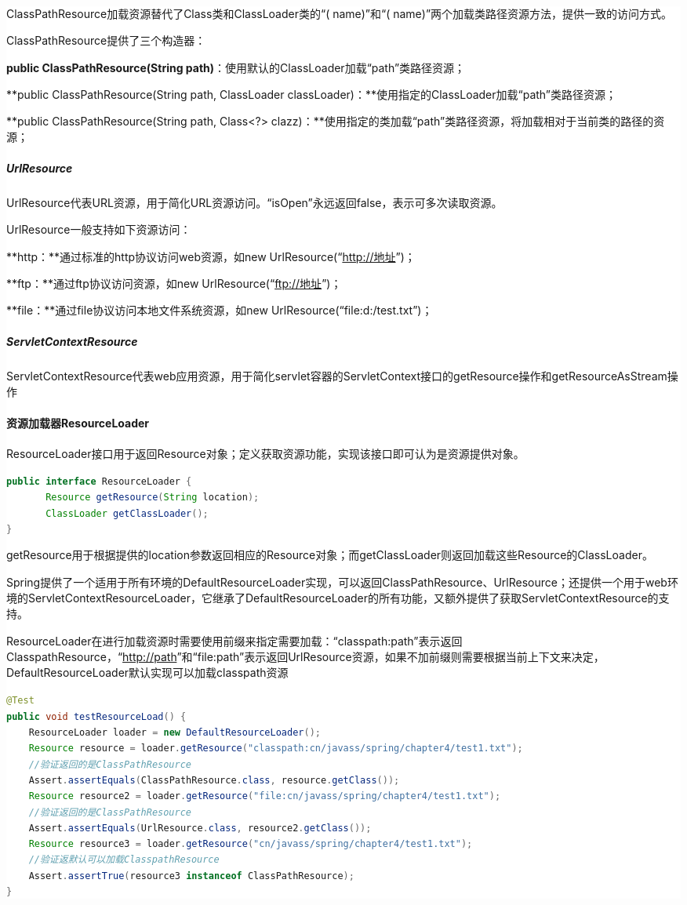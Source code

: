 ClassPathResource加载资源替代了Class类和ClassLoader类的“( name)”和“( name)”两个加载类路径资源方法，提供一致的访问方式。

ClassPathResource提供了三个构造器：

**public ClassPathResource(String path)**：使用默认的ClassLoader加载“path”类路径资源；

**public ClassPathResource(String path, ClassLoader classLoader)：**使用指定的ClassLoader加载“path”类路径资源；

**public ClassPathResource(String path, Class<?> clazz)：**使用指定的类加载“path”类路径资源，将加载相对于当前类的路径的资源；

#####  UrlResource

UrlResource代表URL资源，用于简化URL资源访问。“isOpen”永远返回false，表示可多次读取资源。

UrlResource一般支持如下资源访问：

**http：**通过标准的http协议访问web资源，如new UrlResource(“[http://地址](http://xn--ces6a/)”)；

**ftp：**通过ftp协议访问资源，如new UrlResource(“[ftp://地址](ftp://xn--ces6a/)”)；

**file：**通过file协议访问本地文件系统资源，如new UrlResource(“file:d:/test.txt”)；

##### ServletContextResource

ServletContextResource代表web应用资源，用于简化servlet容器的ServletContext接口的getResource操作和getResourceAsStream操作

#### 资源加载器ResourceLoader

ResourceLoader接口用于返回Resource对象；定义获取资源功能，实现该接口即可认为是资源提供对象。

```java
public interface ResourceLoader {
       Resource getResource(String location);
       ClassLoader getClassLoader();
}
```

getResource用于根据提供的location参数返回相应的Resource对象；而getClassLoader则返回加载这些Resource的ClassLoader。

Spring提供了一个适用于所有环境的DefaultResourceLoader实现，可以返回ClassPathResource、UrlResource；还提供一个用于web环境的ServletContextResourceLoader，它继承了DefaultResourceLoader的所有功能，又额外提供了获取ServletContextResource的支持。

ResourceLoader在进行加载资源时需要使用前缀来指定需要加载：“classpath:path”表示返回ClasspathResource，“[http://path](http://path/)”和“file:path”表示返回UrlResource资源，如果不加前缀则需要根据当前上下文来决定，DefaultResourceLoader默认实现可以加载classpath资源

```java
@Test
public void testResourceLoad() {
    ResourceLoader loader = new DefaultResourceLoader();
    Resource resource = loader.getResource("classpath:cn/javass/spring/chapter4/test1.txt");
    //验证返回的是ClassPathResource
    Assert.assertEquals(ClassPathResource.class, resource.getClass());
    Resource resource2 = loader.getResource("file:cn/javass/spring/chapter4/test1.txt");
    //验证返回的是ClassPathResource
    Assert.assertEquals(UrlResource.class, resource2.getClass());
    Resource resource3 = loader.getResource("cn/javass/spring/chapter4/test1.txt");
    //验证返默认可以加载ClasspathResource
    Assert.assertTrue(resource3 instanceof ClassPathResource);
}
```
